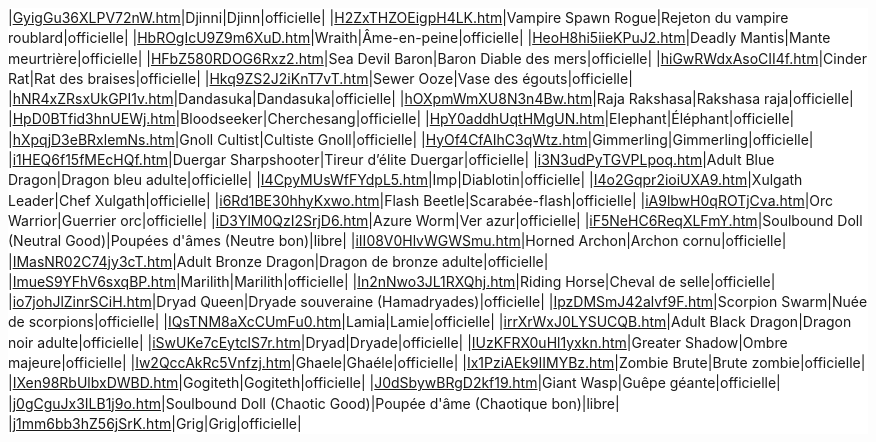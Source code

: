 |[GyigGu36XLPV72nW.htm](pathfinder-bestiary/GyigGu36XLPV72nW.htm)|Djinni|Djinn|officielle|
|[H2ZxTHZOEigpH4LK.htm](pathfinder-bestiary/H2ZxTHZOEigpH4LK.htm)|Vampire Spawn Rogue|Rejeton du vampire roublard|officielle|
|[HbROgIcU9Z9m6XuD.htm](pathfinder-bestiary/HbROgIcU9Z9m6XuD.htm)|Wraith|Âme-en-peine|officielle|
|[HeoH8hi5iieKPuJ2.htm](pathfinder-bestiary/HeoH8hi5iieKPuJ2.htm)|Deadly Mantis|Mante meurtrière|officielle|
|[HFbZ580RDOG6Rxz2.htm](pathfinder-bestiary/HFbZ580RDOG6Rxz2.htm)|Sea Devil Baron|Baron Diable des mers|officielle|
|[hiGwRWdxAsoCII4f.htm](pathfinder-bestiary/hiGwRWdxAsoCII4f.htm)|Cinder Rat|Rat des braises|officielle|
|[Hkq9ZS2J2iKnT7vT.htm](pathfinder-bestiary/Hkq9ZS2J2iKnT7vT.htm)|Sewer Ooze|Vase des égouts|officielle|
|[hNR4xZRsxUkGPI1v.htm](pathfinder-bestiary/hNR4xZRsxUkGPI1v.htm)|Dandasuka|Dandasuka|officielle|
|[hOXpmWmXU8N3n4Bw.htm](pathfinder-bestiary/hOXpmWmXU8N3n4Bw.htm)|Raja Rakshasa|Rakshasa raja|officielle|
|[HpD0BTfid3hnUEWj.htm](pathfinder-bestiary/HpD0BTfid3hnUEWj.htm)|Bloodseeker|Cherchesang|officielle|
|[HpY0addhUqtHMgUN.htm](pathfinder-bestiary/HpY0addhUqtHMgUN.htm)|Elephant|Éléphant|officielle|
|[hXpqjD3eBRxlemNs.htm](pathfinder-bestiary/hXpqjD3eBRxlemNs.htm)|Gnoll Cultist|Cultiste Gnoll|officielle|
|[HyOf4CfAIhC3qWtz.htm](pathfinder-bestiary/HyOf4CfAIhC3qWtz.htm)|Gimmerling|Gimmerling|officielle|
|[i1HEQ6f15fMEcHQf.htm](pathfinder-bestiary/i1HEQ6f15fMEcHQf.htm)|Duergar Sharpshooter|Tireur d’élite Duergar|officielle|
|[i3N3udPyTGVPLpoq.htm](pathfinder-bestiary/i3N3udPyTGVPLpoq.htm)|Adult Blue Dragon|Dragon bleu adulte|officielle|
|[I4CpyMUsWfFYdpL5.htm](pathfinder-bestiary/I4CpyMUsWfFYdpL5.htm)|Imp|Diablotin|officielle|
|[I4o2Gqpr2ioiUXA9.htm](pathfinder-bestiary/I4o2Gqpr2ioiUXA9.htm)|Xulgath Leader|Chef Xulgath|officielle|
|[i6Rd1BE30hhyKxwo.htm](pathfinder-bestiary/i6Rd1BE30hhyKxwo.htm)|Flash Beetle|Scarabée-flash|officielle|
|[iA9lbwH0qROTjCva.htm](pathfinder-bestiary/iA9lbwH0qROTjCva.htm)|Orc Warrior|Guerrier orc|officielle|
|[iD3YlM0QzI2SrjD6.htm](pathfinder-bestiary/iD3YlM0QzI2SrjD6.htm)|Azure Worm|Ver azur|officielle|
|[iF5NeHC6ReqXLFmY.htm](pathfinder-bestiary/iF5NeHC6ReqXLFmY.htm)|Soulbound Doll (Neutral Good)|Poupées d'âmes (Neutre bon)|libre|
|[iII08V0HlvWGWSmu.htm](pathfinder-bestiary/iII08V0HlvWGWSmu.htm)|Horned Archon|Archon cornu|officielle|
|[IMasNR02C74jy3cT.htm](pathfinder-bestiary/IMasNR02C74jy3cT.htm)|Adult Bronze Dragon|Dragon de bronze adulte|officielle|
|[ImueS9YFhV6sxqBP.htm](pathfinder-bestiary/ImueS9YFhV6sxqBP.htm)|Marilith|Marilith|officielle|
|[In2nNwo3JL1RXQhj.htm](pathfinder-bestiary/In2nNwo3JL1RXQhj.htm)|Riding Horse|Cheval de selle|officielle|
|[io7johJlZinrSCiH.htm](pathfinder-bestiary/io7johJlZinrSCiH.htm)|Dryad Queen|Dryade souveraine (Hamadryades)|officielle|
|[IpzDMSmJ42alvf9F.htm](pathfinder-bestiary/IpzDMSmJ42alvf9F.htm)|Scorpion Swarm|Nuée de scorpions|officielle|
|[IQsTNM8aXcCUmFu0.htm](pathfinder-bestiary/IQsTNM8aXcCUmFu0.htm)|Lamia|Lamie|officielle|
|[irrXrWxJ0LYSUCQB.htm](pathfinder-bestiary/irrXrWxJ0LYSUCQB.htm)|Adult Black Dragon|Dragon noir adulte|officielle|
|[iSwUKe7cEytclS7r.htm](pathfinder-bestiary/iSwUKe7cEytclS7r.htm)|Dryad|Dryade|officielle|
|[IUzKFRX0uHl1yxkn.htm](pathfinder-bestiary/IUzKFRX0uHl1yxkn.htm)|Greater Shadow|Ombre majeure|officielle|
|[Iw2QccAkRc5Vnfzj.htm](pathfinder-bestiary/Iw2QccAkRc5Vnfzj.htm)|Ghaele|Ghaéle|officielle|
|[Ix1PziAEk9IIMYBz.htm](pathfinder-bestiary/Ix1PziAEk9IIMYBz.htm)|Zombie Brute|Brute zombie|officielle|
|[IXen98RbUlbxDWBD.htm](pathfinder-bestiary/IXen98RbUlbxDWBD.htm)|Gogiteth|Gogiteth|officielle|
|[J0dSbywBRgD2kf19.htm](pathfinder-bestiary/J0dSbywBRgD2kf19.htm)|Giant Wasp|Guêpe géante|officielle|
|[j0gCguJx3ILB1j9o.htm](pathfinder-bestiary/j0gCguJx3ILB1j9o.htm)|Soulbound Doll (Chaotic Good)|Poupée d'âme (Chaotique bon)|libre|
|[j1mm6bb3hZ56jSrK.htm](pathfinder-bestiary/j1mm6bb3hZ56jSrK.htm)|Grig|Grig|officielle|